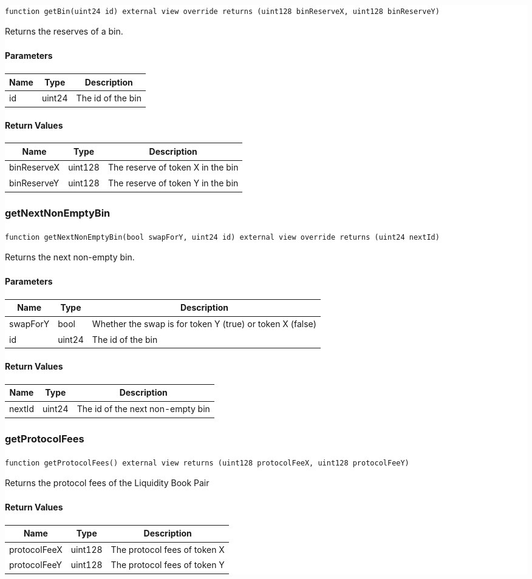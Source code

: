 ```solidity
function getBin(uint24 id) external view override returns (uint128 binReserveX, uint128 binReserveY)
```

Returns the reserves of a bin.

#### Parameters

| Name | Type | Description |
| ---- | ---- | ----------- |
| id  | uint24 | The id of the bin |

#### Return Values

| Name | Type | Description |
| ---- | ---- | ----------- |
| binReserveX | uint128 | The reserve of token X in the bin |
| binReserveY  | uint128 | The reserve of token Y in the bin |

### getNextNonEmptyBin

```solidity
function getNextNonEmptyBin(bool swapForY, uint24 id) external view override returns (uint24 nextId)
```

Returns the next non-empty bin.

#### Parameters

| Name | Type | Description |
| ---- | ---- | ----------- |
| swapForY | bool | Whether the swap is for token Y (true) or token X (false) |
| id | uint24 | The id of the bin |

#### Return Values

| Name | Type | Description |
| ---- | ---- | ----------- |
| nextId | uint24 | The id of the next non-empty bin |

### getProtocolFees

```solidity
function getProtocolFees() external view returns (uint128 protocolFeeX, uint128 protocolFeeY)
```

Returns the protocol fees of the Liquidity Book Pair

#### Return Values

| Name | Type | Description |
| ---- | ---- | ----------- |
| protocolFeeX | uint128 | The protocol fees of token X |
| protocolFeeY | uint128 | The protocol fees of token Y |
